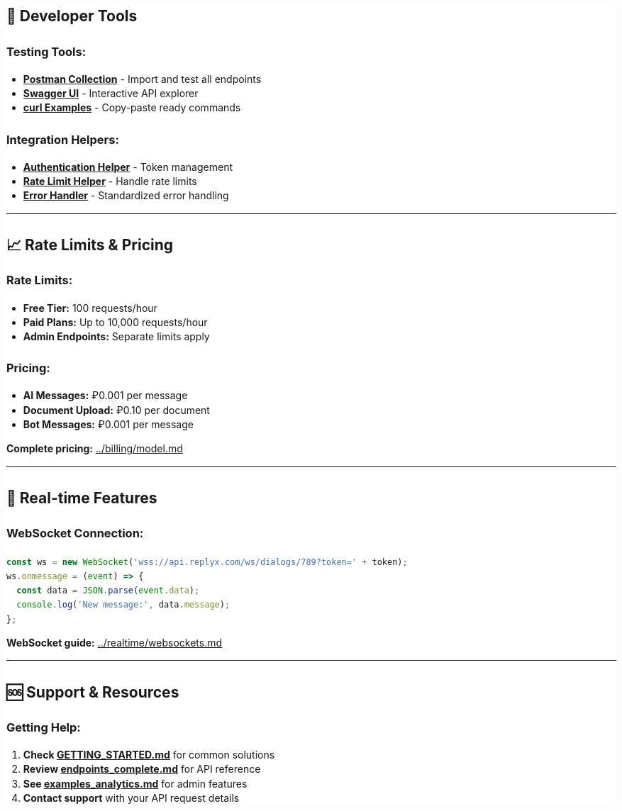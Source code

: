 ## 🔧 **Developer Tools**

### **Testing Tools:**
- **[Postman Collection](../tools/postman/)** - Import and test all endpoints
- **[Swagger UI](../tools/swagger/)** - Interactive API explorer  
- **[curl Examples](GETTING_STARTED.md)** - Copy-paste ready commands

### **Integration Helpers:**
- **[Authentication Helper](../tools/auth-helper.js)** - Token management
- **[Rate Limit Helper](../tools/rate-limiter.js)** - Handle rate limits
- **[Error Handler](../tools/error-handler.js)** - Standardized error handling

---

## 📈 **Rate Limits & Pricing**

### **Rate Limits:**
- **Free Tier:** 100 requests/hour
- **Paid Plans:** Up to 10,000 requests/hour
- **Admin Endpoints:** Separate limits apply

### **Pricing:**
- **AI Messages:** ₽0.001 per message
- **Document Upload:** ₽0.10 per document
- **Bot Messages:** ₽0.001 per message

**Complete pricing:** [../billing/model.md](../billing/model.md)

---

## 🔄 **Real-time Features**

### **WebSocket Connection:**
```javascript
const ws = new WebSocket('wss://api.replyx.com/ws/dialogs/789?token=' + token);
ws.onmessage = (event) => {
  const data = JSON.parse(event.data);
  console.log('New message:', data.message);
};
```

**WebSocket guide:** [../realtime/websockets.md](../realtime/websockets.md)

---

## 🆘 **Support & Resources**

### **Getting Help:**
1. **Check [GETTING_STARTED.md](GETTING_STARTED.md)** for common solutions
2. **Review [endpoints_complete.md](endpoints_complete.md)** for API reference
3. **See [examples_analytics.md](examples_analytics.md)** for admin features
4. **Contact support** with your API request details
